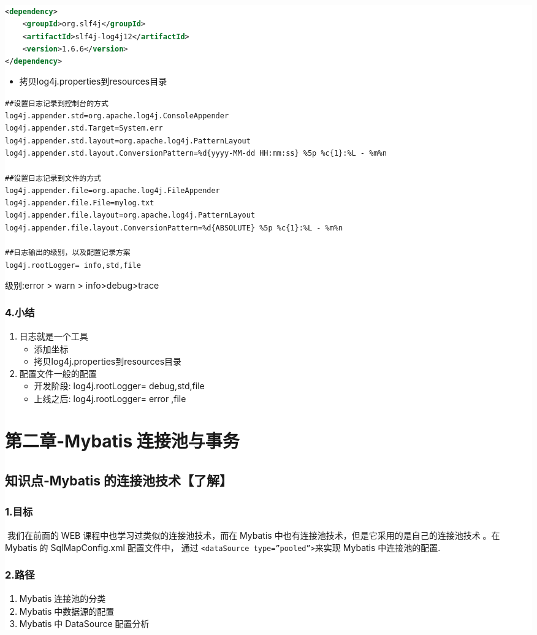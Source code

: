 ```xml
<dependency>
    <groupId>org.slf4j</groupId>
    <artifactId>slf4j-log4j12</artifactId>
    <version>1.6.6</version>
</dependency>
```

- 拷贝log4j.properties到resources目录

```properties
##设置日志记录到控制台的方式
log4j.appender.std=org.apache.log4j.ConsoleAppender
log4j.appender.std.Target=System.err
log4j.appender.std.layout=org.apache.log4j.PatternLayout
log4j.appender.std.layout.ConversionPattern=%d{yyyy-MM-dd HH:mm:ss} %5p %c{1}:%L - %m%n

##设置日志记录到文件的方式
log4j.appender.file=org.apache.log4j.FileAppender
log4j.appender.file.File=mylog.txt
log4j.appender.file.layout=org.apache.log4j.PatternLayout
log4j.appender.file.layout.ConversionPattern=%d{ABSOLUTE} %5p %c{1}:%L - %m%n

##日志输出的级别，以及配置记录方案
log4j.rootLogger= info,std,file	
```

  级别:error > warn > info>debug>trace  

### 4.小结

1. 日志就是一个工具
   + 添加坐标
   + 拷贝log4j.properties到resources目录
2. 配置文件一般的配置
   + 开发阶段:  log4j.rootLogger= debug,std,file	
   + 上线之后:  log4j.rootLogger= error ,file	



# 第二章-Mybatis 连接池与事务

## 知识点-Mybatis 的连接池技术【了解】

### 1.目标

​	我们在前面的 WEB 课程中也学习过类似的连接池技术，而在 Mybatis 中也有连接池技术，但是它采用的是自己的连接池技术 。在 Mybatis 的 SqlMapConfig.xml 配置文件中， 通过  `<dataSource type=”pooled”>`来实现 Mybatis 中连接池的配置.

### 2.路径

1. Mybatis 连接池的分类 
2. Mybatis 中数据源的配置
3. Mybatis 中 DataSource 配置分析 
